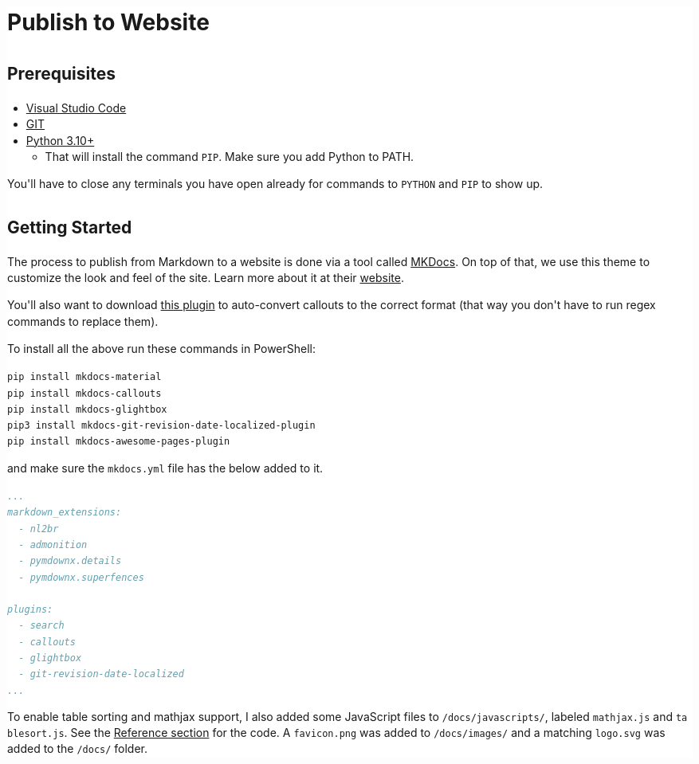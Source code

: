 # Publish to Website

## Prerequisites

- [Visual Studio Code](https://code.visualstudio.com/download)
- [GIT](https://git-scm.com/download/win)
- [Python 3.10+](https://www.python.org/downloads/)
	- That will install the command `PIP`. Make sure you add Python to PATH.

You'll have to close any terminals you have open already for commands to `PYTHON` and `PIP` to show up.

## Getting Started

The process to publish from Markdown to a website is done via a tool called [MKDocs](https://www.mkdocs.org/). On top of that, we use this theme to customize the look and feel of the site. Learn more about it at their [website](https://squidfunk.github.io/mkdocs-material/getting-started/).

You'll also want to download [this plugin](https://pypi.org/project/mkdocs-callouts/) to auto-convert callouts to the correct format (that way you don't have to run regex commands to replace them). 

To install all the above run these commands in PowerShell:

```powershell
pip install mkdocs-material
pip install mkdocs-callouts
pip install mkdocs-glightbox
pip3 install mkdocs-git-revision-date-localized-plugin
pip install mkdocs-awesome-pages-plugin
```

and make sure the `mkdocs.yml` file has the below added to it.

```yml
...
markdown_extensions:
  - nl2br
  - admonition
  - pymdownx.details
  - pymdownx.superfences

plugins:
  - search
  - callouts
  - glightbox
  - git-revision-date-localized
...
```

To enable table sorting and mathjax support, I also added some JavaScript files to `/docs/javascripts/`, labeled `mathjax.js` and `tablesort.js`. See the [Reference section](https://squidfunk.github.io/mkdocs-material/reference/) for the code. A `favicon.png` was added to `/docs/images/` and a matching `logo.svg` was added to the `/docs/` folder.
